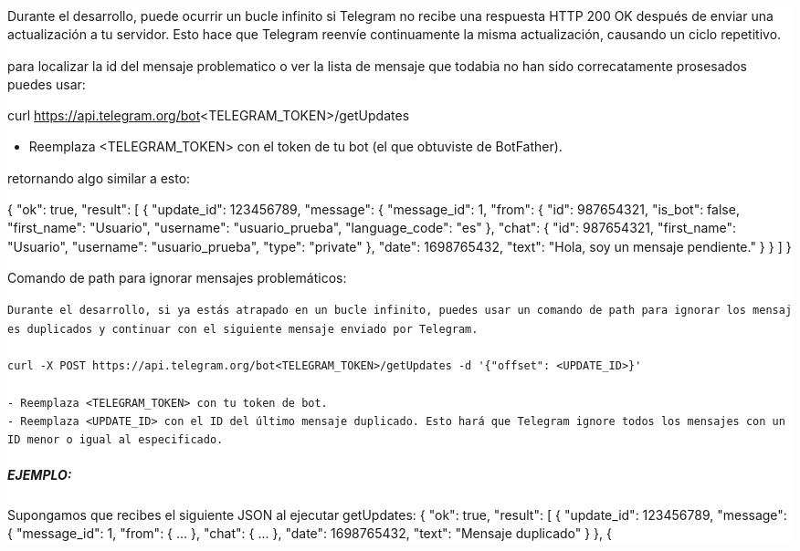 Durante el desarrollo, puede ocurrir un bucle infinito si Telegram no recibe una respuesta HTTP 200 OK después de enviar una actualización a tu servidor. Esto hace que Telegram reenvíe continuamente la misma actualización, causando un ciclo repetitivo.

para localizar la id del mensaje problematico o ver la lista de mensaje que todabia no han sido correcatamente prosesados puedes usar:

curl https://api.telegram.org/bot<TELEGRAM_TOKEN>/getUpdates

- Reemplaza <TELEGRAM_TOKEN> con el token de tu bot (el que obtuviste de BotFather).

retornando algo similar a esto:

{
    "ok": true,
    "result": [
        {
            "update_id": 123456789,
            "message": {
                "message_id": 1,
                "from": {
                    "id": 987654321,
                    "is_bot": false,
                    "first_name": "Usuario",
                    "username": "usuario_prueba",
                    "language_code": "es"
                },
                "chat": {
                    "id": 987654321,
                    "first_name": "Usuario",
                    "username": "usuario_prueba",
                    "type": "private"
                },
                "date": 1698765432,
                "text": "Hola, soy un mensaje pendiente."
            }
        }
    ]
}

Comando de path para ignorar mensajes problemáticos:

    Durante el desarrollo, si ya estás atrapado en un bucle infinito, puedes usar un comando de path para ignorar los mensajes duplicados y continuar con el siguiente mensaje enviado por Telegram.

    curl -X POST https://api.telegram.org/bot<TELEGRAM_TOKEN>/getUpdates -d '{"offset": <UPDATE_ID>}'

    - Reemplaza <TELEGRAM_TOKEN> con tu token de bot.
    - Reemplaza <UPDATE_ID> con el ID del último mensaje duplicado. Esto hará que Telegram ignore todos los mensajes con un ID menor o igual al especificado.


##### EJEMPLO:
Supongamos que recibes el siguiente JSON al ejecutar getUpdates:
{
    "ok": true,
    "result": [
        {
            "update_id": 123456789,
            "message": {
                "message_id": 1,
                "from": { ... },
                "chat": { ... },
                "date": 1698765432,
                "text": "Mensaje duplicado"
            }
        },
        {